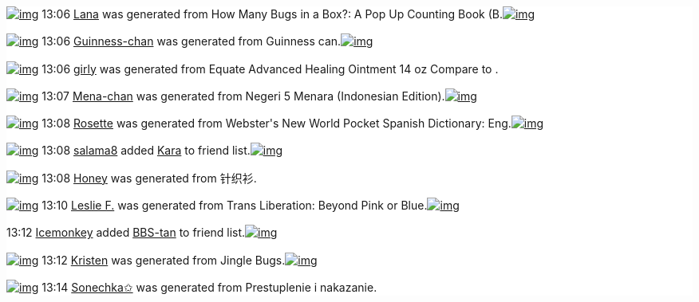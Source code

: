 [![img](http://kacdn07.appspot.com/4610526059429888/d1cc6.png)](http://www.barcodekanojo.com/kanojo/2768769/Lana) 13:06 [Lana](http://www.barcodekanojo.com/kanojo/2768769/Lana) was generated from How Many Bugs in a Box?: A Pop Up Counting Book (B.[![img](http://kacdn03.appspot.com/6481730835841024/5b0b.jpg)](http://www.barcodekanojo.com/product_images/barcode/5323836/1390795534/50x50xHow,P20Many,P20Bugs,P20in,P20a,P20Box,P3F,P3A,P20A,P20Pop,P20Up,P20Counting,P20Book,P20,P28B.jpg,qw=88,ah=88.pagespeed.ic.Wws2LJz4jC.jpg)

[![img](http://img89.imageshack.us/img89/8191/f9hu.png)](http://www.barcodekanojo.com/kanojo/2768770/Guinness-chan) 13:06 [Guinness-chan](http://www.barcodekanojo.com/kanojo/2768770/Guinness-chan) was generated from Guinness can.[![img](http://kacdn06.appspot.com/5299159909269504/475b.jpg)](http://www.barcodekanojo.com/product_images/barcode/2287244/1303431015/50x50xdraught.jpg,qw=88,ah=88.pagespeed.ic.R1vh8cgtmJ.jpg)

[![img](http://kacdn06.appspot.com/5451600378200064/1045.png)](http://www.barcodekanojo.com/kanojo/2768771/girly) 13:06 [girly](http://www.barcodekanojo.com/kanojo/2768771/girly) was generated from Equate Advanced Healing Ointment 14 oz Compare to .

[![img](http://kacdn07.appspot.com/6535357529063424/38252.png)](http://www.barcodekanojo.com/kanojo/2768772/Mena-chan) 13:07 [Mena-chan](http://www.barcodekanojo.com/kanojo/2768772/Mena-chan) was generated from Negeri 5 Menara (Indonesian Edition).[![img](http://kacdn02.appspot.com/4863004101312512/599b.jpg)](http://www.barcodekanojo.com/product_images/barcode/5323839/1390795588/50x50xNegeri,P205,P20Menara,P20,P28Indonesian,P20Edition,P29.jpg,qw=88,ah=88.pagespeed.ic.WZuG3hqK1k.jpg)

[![img](http://img546.imageshack.us/img546/4062/mvej.png)](http://www.barcodekanojo.com/kanojo/2768773/Rosette) 13:08 [Rosette](http://www.barcodekanojo.com/kanojo/2768773/Rosette) was generated from Webster's New World Pocket Spanish Dictionary: Eng.[![img](http://kacdn06.appspot.com/5400228542808064/0f49.jpg)](http://www.barcodekanojo.com/product_images/barcode/5323840/1390795635/50x50xWebster,P27s,P20New,P20World,P20Pocket,P20Spanish,P20Dictionary,P3A,P20Eng.jpg,qw=88,ah=88.pagespeed.ic.D0kGXHCb3c.jpg)

[![img](http://kacdn03.appspot.com/6093470624120832/48d3.jpg)](http://www.barcodekanojo.com/user/418279/salama8) 13:08 [salama8](http://www.barcodekanojo.com/user/418279/salama8) added [Kara](http://www.barcodekanojo.com/kanojo/974446/Kara) to friend list.[![img](http://kacdn05.appspot.com/5157356732153856/8ec0.png)](http://www.barcodekanojo.com/kanojo/974446/Kara)

[![img](http://kacdn03.appspot.com/6638640486678528/4552.png)](http://www.barcodekanojo.com/kanojo/2768774/Honey) 13:08 [Honey](http://www.barcodekanojo.com/kanojo/2768774/Honey) was generated from 针织衫.

[![img](http://kacdn06.appspot.com/5569983367086080/942c.png)](http://www.barcodekanojo.com/kanojo/2768775/Leslie%20F.) 13:10 [Leslie F.](http://www.barcodekanojo.com/kanojo/2768775/Leslie%20F.) was generated from Trans Liberation: Beyond Pink or Blue.[![img](http://kacdn07.appspot.com/5672673619214336/cd8e3.jpg)](http://www.barcodekanojo.com/product_images/barcode/5323842/1390795797/50x50xTrans,P20Liberation,P3A,P20Beyond,P20Pink,P20or,P20Blue.jpg,qw=88,ah=88.pagespeed.ic.zY4x-7UiGw.jpg)

13:12 [Icemonkey](http://www.barcodekanojo.com/user/435604/Icemonkey) added [BBS-tan](http://www.barcodekanojo.com/kanojo/2673156/BBS-tan) to friend list.[![img](http://kacdn04.appspot.com/6208682853400576/c1935.png)](http://www.barcodekanojo.com/kanojo/2673156/BBS-tan)

[![img](http://img593.imageshack.us/img593/6519/yw06.png)](http://www.barcodekanojo.com/kanojo/2768776/Kristen) 13:12 [Kristen](http://www.barcodekanojo.com/kanojo/2768776/Kristen) was generated from Jingle Bugs.[![img](http://img585.imageshack.us/img585/9082/cm82.jpg)](http://www.barcodekanojo.com/product_images/barcode/5323844/1390795903/50x50xJingle,P20Bugs.jpg,qw=88,ah=88.pagespeed.ic.iMfZwaWltJ.jpg)

[![img](http://kacdn01.appspot.com/5812958793826304/d7f3.png)](http://www.barcodekanojo.com/kanojo/2768777/Sonechka%E2%9C%A9) 13:14 [Sonechka✩](http://www.barcodekanojo.com/kanojo/2768777/Sonechka%E2%9C%A9) was generated from Prestuplenie i nakazanie.

